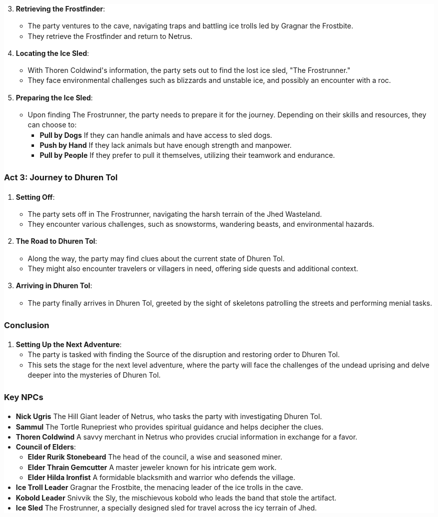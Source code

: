 3. **Retrieving the Frostfinder**:
   - The party ventures to the cave, navigating traps and battling ice trolls led by Gragnar the Frostbite.
   - They retrieve the Frostfinder and return to Netrus.

4. **Locating the Ice Sled**:
   - With Thoren Coldwind's information, the party sets out to find the lost ice sled, "The Frostrunner."
   - They face environmental challenges such as blizzards and unstable ice, and possibly an encounter with a roc.

5. **Preparing the Ice Sled**:
   - Upon finding The Frostrunner, the party needs to prepare it for the journey. Depending on their skills and resources, they can choose to:
     - **Pull by Dogs** If they can handle animals and have access to sled dogs.
     - **Push by Hand** If they lack animals but have enough strength and manpower.
     - **Pull by People** If they prefer to pull it themselves, utilizing their teamwork and endurance.

### Act 3: Journey to Dhuren Tol

1. **Setting Off**:
   - The party sets off in The Frostrunner, navigating the harsh terrain of the Jhed Wasteland.
   - They encounter various challenges, such as snowstorms, wandering beasts, and environmental hazards.

2. **The Road to Dhuren Tol**:
   - Along the way, the party may find clues about the current state of Dhuren Tol.
   - They might also encounter travelers or villagers in need, offering side quests and additional context.

3. **Arriving in Dhuren Tol**:
   - The party finally arrives in Dhuren Tol, greeted by the sight of skeletons patrolling the streets and performing menial tasks.


### Conclusion

1. **Setting Up the Next Adventure**:
   - The party is tasked with finding the Source of the disruption and restoring order to Dhuren Tol.
   - This sets the stage for the next level adventure, where the party will face the challenges of the undead uprising and delve deeper into the mysteries of Dhuren Tol.

### Key NPCs

- **Nick Ugris** The Hill Giant leader of Netrus, who tasks the party with investigating Dhuren Tol.
- **Sammul** The Tortle Runepriest who provides spiritual guidance and helps decipher the clues.
- **Thoren Coldwind** A savvy merchant in Netrus who provides crucial information in exchange for a favor.
- **Council of Elders**:
  - **Elder Rurik Stonebeard** The head of the council, a wise and seasoned miner.
  - **Elder Thrain Gemcutter** A master jeweler known for his intricate gem work.
  - **Elder Hilda Ironfist** A formidable blacksmith and warrior who defends the village.
- **Ice Troll Leader** Gragnar the Frostbite, the menacing leader of the ice trolls in the cave.
- **Kobold Leader** Snivvik the Sly, the mischievous kobold who leads the band that stole the artifact.
- **Ice Sled** The Frostrunner, a specially designed sled for travel across the icy terrain of Jhed.
